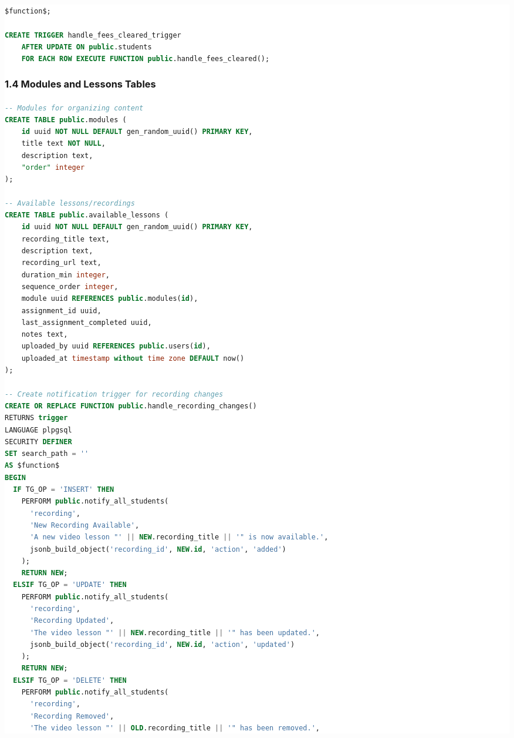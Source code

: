 ```sql
$function$;

CREATE TRIGGER handle_fees_cleared_trigger
    AFTER UPDATE ON public.students
    FOR EACH ROW EXECUTE FUNCTION public.handle_fees_cleared();
```

### 1.4 Modules and Lessons Tables

```sql
-- Modules for organizing content
CREATE TABLE public.modules (
    id uuid NOT NULL DEFAULT gen_random_uuid() PRIMARY KEY,
    title text NOT NULL,
    description text,
    "order" integer
);

-- Available lessons/recordings
CREATE TABLE public.available_lessons (
    id uuid NOT NULL DEFAULT gen_random_uuid() PRIMARY KEY,
    recording_title text,
    description text,
    recording_url text,
    duration_min integer,
    sequence_order integer,
    module uuid REFERENCES public.modules(id),
    assignment_id uuid,
    last_assignment_completed uuid,
    notes text,
    uploaded_by uuid REFERENCES public.users(id),
    uploaded_at timestamp without time zone DEFAULT now()
);

-- Create notification trigger for recording changes
CREATE OR REPLACE FUNCTION public.handle_recording_changes()
RETURNS trigger
LANGUAGE plpgsql
SECURITY DEFINER
SET search_path = ''
AS $function$
BEGIN
  IF TG_OP = 'INSERT' THEN
    PERFORM public.notify_all_students(
      'recording',
      'New Recording Available',
      'A new video lesson "' || NEW.recording_title || '" is now available.',
      jsonb_build_object('recording_id', NEW.id, 'action', 'added')
    );
    RETURN NEW;
  ELSIF TG_OP = 'UPDATE' THEN
    PERFORM public.notify_all_students(
      'recording',
      'Recording Updated',
      'The video lesson "' || NEW.recording_title || '" has been updated.',
      jsonb_build_object('recording_id', NEW.id, 'action', 'updated')
    );
    RETURN NEW;
  ELSIF TG_OP = 'DELETE' THEN
    PERFORM public.notify_all_students(
      'recording',
      'Recording Removed',
      'The video lesson "' || OLD.recording_title || '" has been removed.',
```